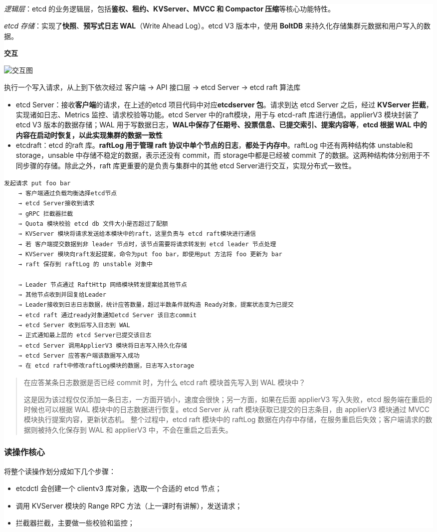 *逻辑层*：etcd 的业务逻辑层，包括**鉴权、租约、KVServer、MVCC 和 Compactor 压缩**等核心功能特性。

*etcd 存储*：实现了**快照**、**预写式日志 WAL**（Write Ahead Log）。etcd V3 版本中，使用 **BoltDB** 来持久化存储集群元数据和用户写入的数据。



**交互**

![交互图](https://s0.lgstatic.com/i/image6/M00/07/3C/Cgp9HWAzS5qAINI_AAE7hCmxS4Q375.png)

执行一个写入请求，从上到下依次经过   客户端 → API 接口层 → etcd Server → etcd raft 算法库

- etcd Server：接收**客户端**的请求，在上述的etcd 项目代码中对应**etcdserver 包**。请求到达 etcd Server 之后，经过 **KVServer 拦截**，实现诸如日志、Metrics 监控、请求校验等功能。etcd Server 中的raft模块，用于与 etcd-raft 库进行通信。applierV3 模块封装了 etcd V3 版本的数据存储；WAL 用于写数据日志，**WAL中保存了任期号、投票信息、已提交索引、提案内容等**，**etcd 根据 WAL 中的内容在启动时恢复，以此实现集群的数据一致性**
- etcdraft：etcd 的raft 库。**raftLog 用于管理 raft 协议中单个节点的日志**，**都处于内存中**。raftLog 中还有两种结构体 unstable和storage，unsable 中存储不稳定的数据，表示还没有 commit，而 storage中都是已经被 commit 了的数据。这两种结构体分别用于不同步骤的存储。除此之外，raft 库更重要的是负责与集群中的其他 etcd Server进行交互，实现分布式一致性。

```
发起请求 put foo bar
	→ 客户端通过负载均衡选择etcd节点
	→ etcd Server接收到请求 
	→ gRPC 拦截器拦截 
	→ Quota 模块校验 etcd db 文件大小是否超过了配额 
    → KVServer 模块将请求发送给本模块中的raft，这里负责与 etcd raft模块进行通信
    → 若 客户端提交数据到非 leader 节点时，该节点需要将请求转发到 etcd leader 节点处理
	→ KVServer 模块向raft发起提案，命令为put foo bar，即使用put 方法将 foo 更新为 bar 
	→ raft 保存到 raftLog 的 unstable 对象中 
	
	→ Leader 节点通过 RaftHttp 网络模块转发提案给其他节点
	→ 其他节点收到并回复给Leader
	→ Leader接收到日志日志数据，统计应答数量，超过半数条件就构造 Ready对象，提案状态变为已提交
	→ etcd raft 通过ready对象通知etcd Server 该日志commit
	→ etcd Server 收到后写入日志到 WAL
	→ 正式通知最上层的 etcd Server已提交该日志
	→ etcd Server 调用ApplierV3 模块将日志写入持久化存储
	→ etcd Server 应答客户端该数据写入成功
	→ 在 etcd raft中修改raftLog模块的数据，日志写入storage
```

> 在应答某条日志数据是否已经 commit 时，为什么 etcd raft 模块首先写入到 WAL 模块中？
>
> 这是因为该过程仅仅添加一条日志，一方面开销小，速度会很快；另一方面，如果在后面 applierV3 写入失败，etcd 服务端在重启的时候也可以根据 WAL 模块中的日志数据进行恢复。etcd Server 从 raft 模块获取已提交的日志条目，由 applierV3 模块通过 MVCC 模块执行提案内容，更新状态机。
> 整个过程中，etcd raft 模块中的 raftLog 数据在内存中存储，在服务重启后失效；客户端请求的数据则被持久化保存到 WAL 和 applierV3 中，不会在重启之后丢失。

### 读操作核心

将整个读操作划分成如下几个步骤：

- etcdctl 会创建一个 clientv3 库对象，选取一个合适的 etcd 节点；

- 调用 KVServer 模块的 Range RPC 方法（上一课时有讲解），发送请求；

- 拦截器拦截，主要做一些校验和监控；
